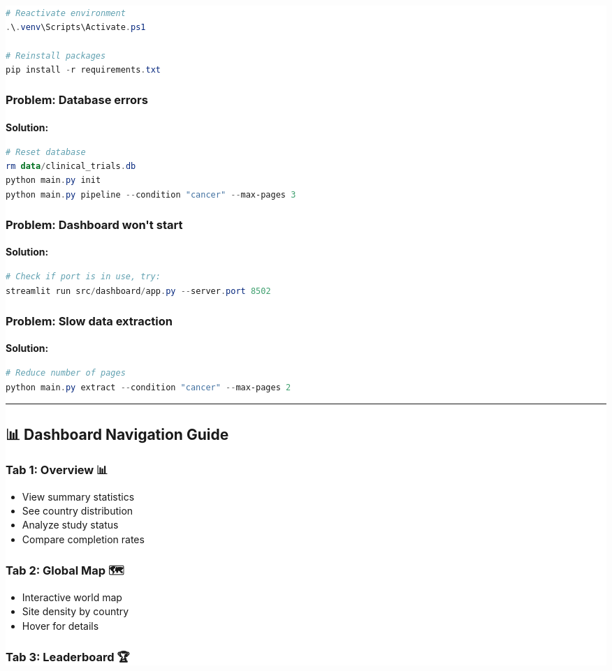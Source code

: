 ```powershell
# Reactivate environment
.\.venv\Scripts\Activate.ps1

# Reinstall packages
pip install -r requirements.txt
```

### Problem: Database errors

**Solution:**

```powershell
# Reset database
rm data/clinical_trials.db
python main.py init
python main.py pipeline --condition "cancer" --max-pages 3
```

### Problem: Dashboard won't start

**Solution:**

```powershell
# Check if port is in use, try:
streamlit run src/dashboard/app.py --server.port 8502
```

### Problem: Slow data extraction

**Solution:**

```powershell
# Reduce number of pages
python main.py extract --condition "cancer" --max-pages 2
```

---

## 📊 Dashboard Navigation Guide

### Tab 1: Overview 📊

- View summary statistics
- See country distribution
- Analyze study status
- Compare completion rates

### Tab 2: Global Map 🗺️

- Interactive world map
- Site density by country
- Hover for details

### Tab 3: Leaderboard 🏆
